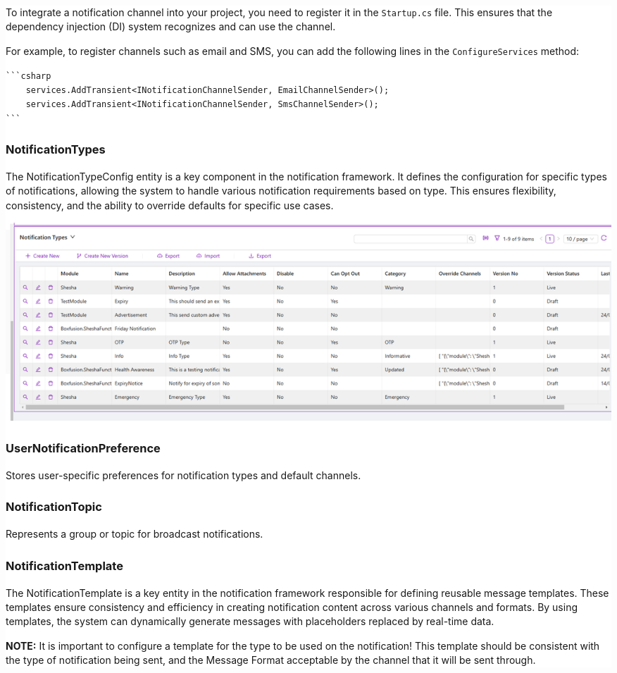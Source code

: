 To integrate a notification channel into your project, you need to register it in the `Startup.cs` file. This ensures that the dependency injection (DI) system recognizes and can use the channel.

For example, to register channels such as email and SMS, you can add the following lines in the `ConfigureServices` method:

    ```csharp
        services.AddTransient<INotificationChannelSender, EmailChannelSender>();
        services.AddTransient<INotificationChannelSender, SmsChannelSender>();
    ```

### NotificationTypes

The NotificationTypeConfig entity is a key component in the notification framework. It defines the configuration for specific types of notifications, allowing the system to handle various notification requirements based on type. This ensures flexibility, consistency, and the ability to override defaults for specific use cases.

![alt text](images/notification-images/TypesTV.png)

### UserNotificationPreference

Stores user-specific preferences for notification types and default channels.

### NotificationTopic

Represents a group or topic for broadcast notifications.

### NotificationTemplate

The NotificationTemplate is a key entity in the notification framework responsible for defining reusable message templates. These templates ensure consistency and efficiency in creating notification content across various channels and formats. By using templates, the system can dynamically generate messages with placeholders replaced by real-time data.

**NOTE:** It is important to configure a template for the type to be used on the notification! This template should be consistent with the type of notification being sent, and the Message Format acceptable by the channel that it will be sent through.
